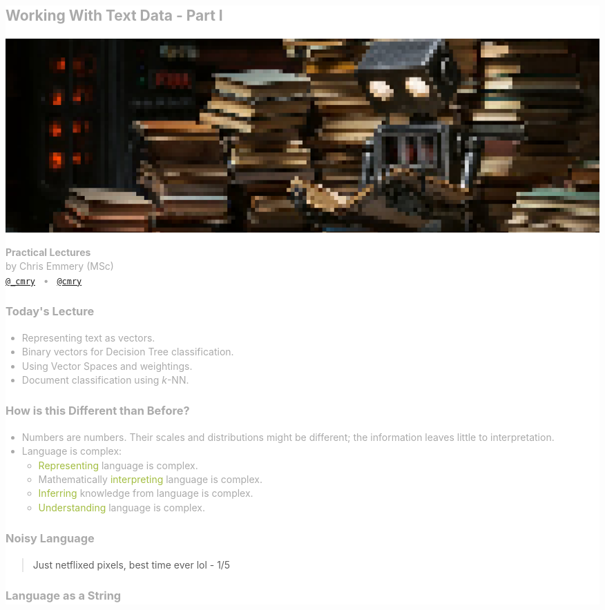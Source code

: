 ## Working With Text Data - Part I

![front](./img/front.png)

**Practical Lectures** <br>
by Chris Emmery (MSc) <br>
[`@_cmry`](https://twitter.com/_cmry) &nbsp; • &nbsp; [`@cmry`](https://github.com/cmry)

<style>
body {
	color: #aaa;
}
</style>


### Today's Lecture

- Representing text as vectors.
- Binary vectors for Decision Tree classification.
- Using Vector Spaces and weightings.
- Document classification using $k$-NN.


### How is this Different than Before?

- Numbers are numbers. Their scales and distributions might be different; the
  information leaves little to interpretation.
- Language is complex:
  - <text style="color:#A2BD40">Representing</text> language is complex.
  - Mathematically <text style="color:#A2BD40">interpreting</text> language is complex.
  - <text style="color:#A2BD40">Inferring</text> knowledge from language is complex.
  - <text style="color:#A2BD40">Understanding</text> language is complex.


### Noisy Language

> Just netflixed pixels, best time ever lol - 1/5


### Language as a String
